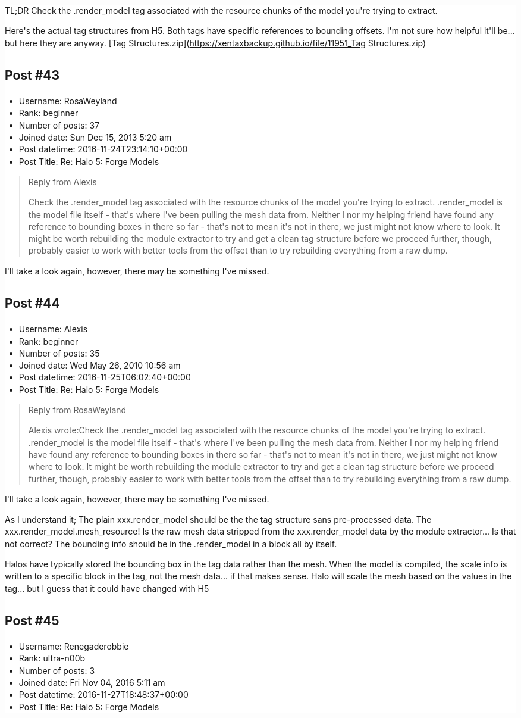 TL;DR
Check the .render_model tag associated with the resource chunks of the model you're trying to extract.

Here's the actual tag structures from H5. Both tags have specific references to bounding offsets. I'm not sure how helpful it'll be... but here  they are anyway.
[Tag Structures.zip](https://xentaxbackup.github.io/file/11951_Tag Structures.zip)
## Post #43
- Username: RosaWeyland
- Rank: beginner
- Number of posts: 37
- Joined date: Sun Dec 15, 2013 5:20 am
- Post datetime: 2016-11-24T23:14:10+00:00
- Post Title: Re: Halo 5: Forge Models

> Reply from Alexis
>
> Check the .render_model tag associated with the resource chunks of the model you're trying to extract.
.render_model is the model file itself - that's where I've been pulling the mesh data from. Neither I nor my helping friend have found any reference to bounding boxes in there so far - that's not to mean it's not in there, we just might not know where to look. It might be worth rebuilding the module extractor to try and get a clean tag structure before we proceed further, though, probably easier to work with better tools from the offset than to try rebuilding everything from a raw dump.

I'll take a look again, however, there may be something I've missed.
## Post #44
- Username: Alexis
- Rank: beginner
- Number of posts: 35
- Joined date: Wed May 26, 2010 10:56 am
- Post datetime: 2016-11-25T06:02:40+00:00
- Post Title: Re: Halo 5: Forge Models

> Reply from RosaWeyland
>
> Alexis wrote:Check the .render_model tag associated with the resource chunks of the model you're trying to extract.
.render_model is the model file itself - that's where I've been pulling the mesh data from. Neither I nor my helping friend have found any reference to bounding boxes in there so far - that's not to mean it's not in there, we just might not know where to look. It might be worth rebuilding the module extractor to try and get a clean tag structure before we proceed further, though, probably easier to work with better tools from the offset than to try rebuilding everything from a raw dump.

I'll take a look again, however, there may be something I've missed.

As I understand it; The plain xxx.render_model should be the the tag structure sans pre-processed data. The xxx.render_model.mesh_resource!  Is the raw mesh data stripped from the xxx.render_model data by the module extractor... Is that not correct? The bounding info should be in the .render_model in a block all by itself. 

Halos have typically stored the bounding box in the tag data rather than the mesh. When the model is compiled, the scale info is written to a specific block in the tag, not the mesh data... if that makes sense. Halo will scale the mesh based on the values in the tag... but I guess that it could have changed with H5
## Post #45
- Username: Renegaderobbie
- Rank: ultra-n00b
- Number of posts: 3
- Joined date: Fri Nov 04, 2016 5:11 am
- Post datetime: 2016-11-27T18:48:37+00:00
- Post Title: Re: Halo 5: Forge Models
